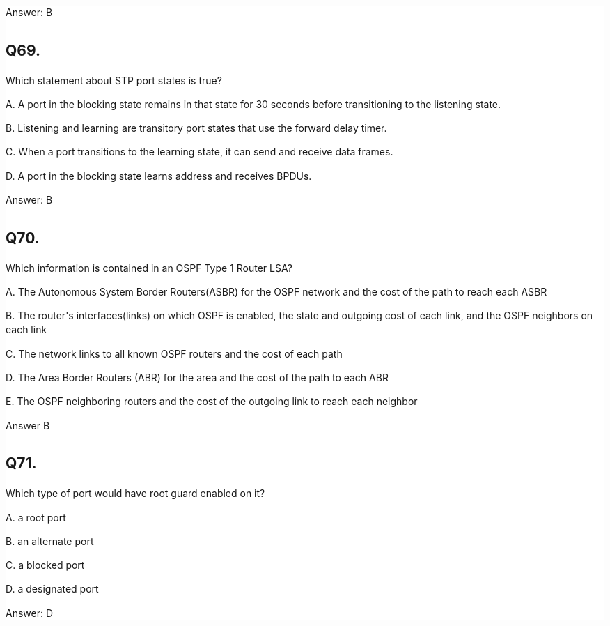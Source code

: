 Answer: B





## Q69.

Which statement about STP port states is true?

A. A port in the blocking state remains in that state for 30 seconds before transitioning to the listening state.

B. Listening and learning are transitory port states that use the forward delay timer.

C. When a port transitions to the learning state, it can send and receive data frames.

D. A port in the blocking state learns address and receives BPDUs.

Answer: B





## Q70.

Which information is contained in an OSPF Type 1 Router LSA?

A. The Autonomous System Border Routers(ASBR) for the OSPF network and the cost of the path to reach each ASBR

B. The router's interfaces(links) on which OSPF is enabled, the state and outgoing cost of each link, and the OSPF neighbors on each link

C. The network links to all known OSPF routers and the cost of each path

D. The Area Border Routers (ABR) for the area and the cost of the path to each ABR

E. The OSPF neighboring routers and the cost of the outgoing link to reach each neighbor

Answer B

  



## Q71.

Which type of port would have root guard enabled on it?

A. a root port

B. an alternate port

C. a blocked port

D. a designated port

Answer: D




